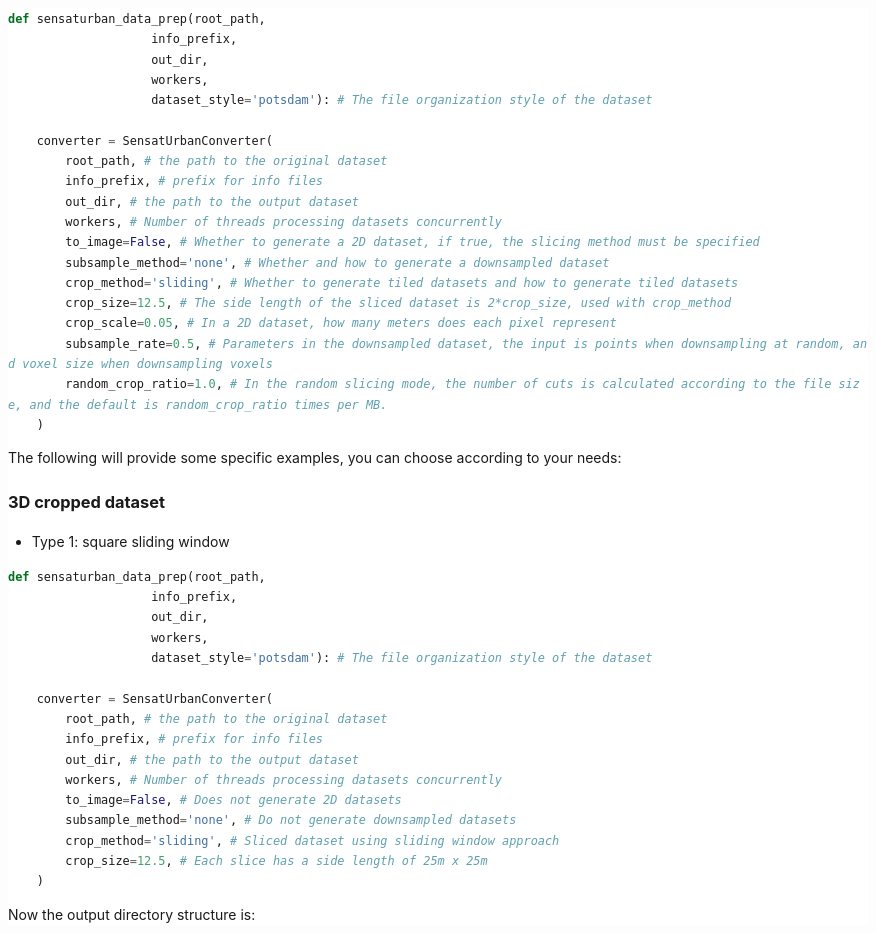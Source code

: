 ```python
def sensaturban_data_prep(root_path,
                    info_prefix,
                    out_dir,
                    workers,
                    dataset_style='potsdam'): # The file organization style of the dataset

    converter = SensatUrbanConverter(
        root_path, # the path to the original dataset
        info_prefix, # prefix for info files
        out_dir, # the path to the output dataset
        workers, # Number of threads processing datasets concurrently
        to_image=False, # Whether to generate a 2D dataset, if true, the slicing method must be specified
        subsample_method='none', # Whether and how to generate a downsampled dataset
        crop_method='sliding', # Whether to generate tiled datasets and how to generate tiled datasets
        crop_size=12.5, # The side length of the sliced dataset is 2*crop_size, used with crop_method
        crop_scale=0.05, # In a 2D dataset, how many meters does each pixel represent
        subsample_rate=0.5, # Parameters in the downsampled dataset, the input is points when downsampling at random, and voxel size when downsampling voxels
        random_crop_ratio=1.0, # In the random slicing mode, the number of cuts is calculated according to the file size, and the default is random_crop_ratio times per MB.
    )
```

The following will provide some specific examples, you can choose according to your needs:

### 3D cropped dataset

- Type 1: square sliding window

```python
def sensaturban_data_prep(root_path,
                    info_prefix,
                    out_dir,
                    workers,
                    dataset_style='potsdam'): # The file organization style of the dataset

    converter = SensatUrbanConverter(
        root_path, # the path to the original dataset
        info_prefix, # prefix for info files
        out_dir, # the path to the output dataset
        workers, # Number of threads processing datasets concurrently
        to_image=False, # Does not generate 2D datasets
        subsample_method='none', # Do not generate downsampled datasets
        crop_method='sliding', # Sliced dataset using sliding window approach
        crop_size=12.5, # Each slice has a side length of 25m x 25m
    )
```

Now the output directory structure is:

